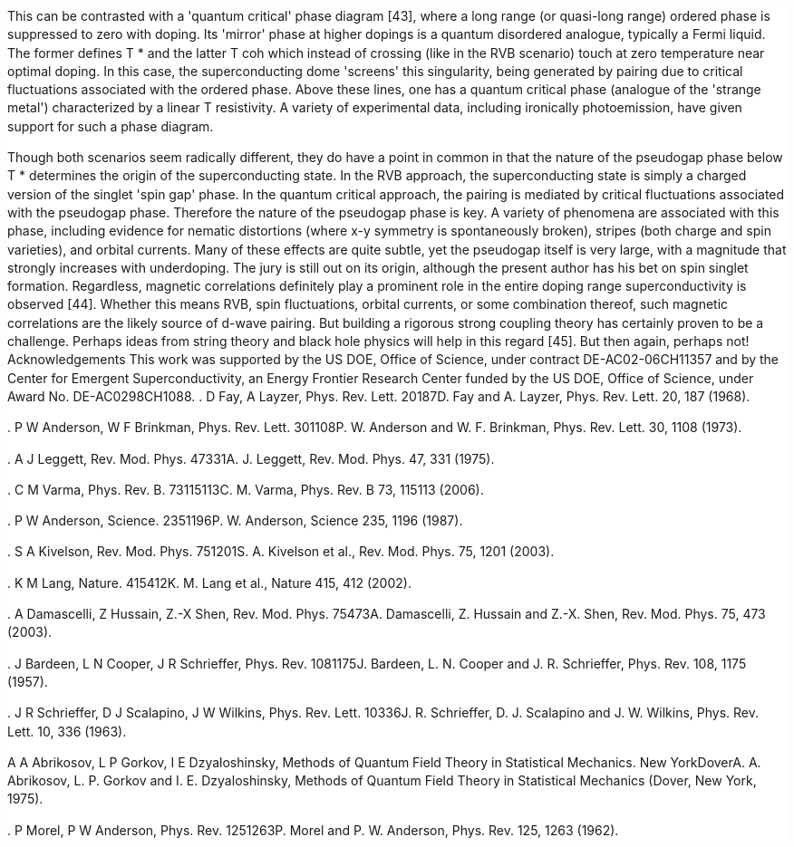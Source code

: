 This can be contrasted with a 'quantum critical' phase diagram [43], where a long range (or quasi-long range) ordered phase is suppressed to zero with doping. Its 'mirror' phase at higher dopings is a quantum disordered analogue, typically a Fermi liquid. The former defines T * and the latter T coh which instead of crossing (like in the RVB scenario) touch at zero temperature near optimal doping. In this case, the superconducting dome 'screens' this singularity, being generated by pairing due to critical fluctuations associated with the ordered phase. Above these lines, one has a quantum critical phase (analogue of the 'strange metal') characterized by a linear T resistivity. A variety of experimental data, including ironically photoemission, have given support for such a phase diagram.

Though both scenarios seem radically different, they do have a point in common in that the nature of the pseudogap phase below T * determines the origin of the superconducting state. In the RVB approach, the superconducting state is simply a charged version of the singlet 'spin gap' phase. In the quantum critical approach, the pairing is mediated by critical fluctuations associated with the pseudogap phase. Therefore the nature of the pseudogap phase is key. A variety of phenomena are associated with this phase, including evidence for nematic distortions (where x-y symmetry is spontaneously broken), stripes (both charge and spin varieties), and orbital currents. Many of these effects are quite subtle, yet the pseudogap itself is very large, with a magnitude that strongly increases with underdoping. The jury is still out on its origin, although the present author has his bet on spin singlet formation. Regardless, magnetic correlations definitely play a prominent role in the entire doping range superconductivity is observed [44]. Whether this means RVB, spin fluctuations, orbital currents, or some combination thereof, such magnetic correlations are the likely source of d-wave pairing. But building a rigorous strong coupling theory has certainly proven to be a challenge. Perhaps ideas from string theory and black hole physics will help in this regard [45]. But then again, perhaps not!
 Acknowledgements This work was supported by the US DOE, Office of Science, under contract DE-AC02-06CH11357 and by the Center for Emergent Superconductivity, an Energy Frontier Research Center funded by the US DOE, Office of Science, under Award No. DE-AC0298CH1088.
. D Fay, A Layzer, Phys. Rev. Lett. 20187D. Fay and A. Layzer, Phys. Rev. Lett. 20, 187 (1968).

. P W Anderson, W F Brinkman, Phys. Rev. Lett. 301108P. W. Anderson and W. F. Brinkman, Phys. Rev. Lett. 30, 1108 (1973).

. A J Leggett, Rev. Mod. Phys. 47331A. J. Leggett, Rev. Mod. Phys. 47, 331 (1975).

. C M Varma, Phys. Rev. B. 73115113C. M. Varma, Phys. Rev. B 73, 115113 (2006).

. P W Anderson, Science. 2351196P. W. Anderson, Science 235, 1196 (1987).

. S A Kivelson, Rev. Mod. Phys. 751201S. A. Kivelson et al., Rev. Mod. Phys. 75, 1201 (2003).

. K M Lang, Nature. 415412K. M. Lang et al., Nature 415, 412 (2002).

. A Damascelli, Z Hussain, Z.-X Shen, Rev. Mod. Phys. 75473A. Damascelli, Z. Hussain and Z.-X. Shen, Rev. Mod. Phys. 75, 473 (2003).

. J Bardeen, L N Cooper, J R Schrieffer, Phys. Rev. 1081175J. Bardeen, L. N. Cooper and J. R. Schrieffer, Phys. Rev. 108, 1175 (1957).

. J R Schrieffer, D J Scalapino, J W Wilkins, Phys. Rev. Lett. 10336J. R. Schrieffer, D. J. Scalapino and J. W. Wilkins, Phys. Rev. Lett. 10, 336 (1963).

A A Abrikosov, L P Gorkov, I E Dzyaloshinsky, Methods of Quantum Field Theory in Statistical Mechanics. New YorkDoverA. A. Abrikosov, L. P. Gorkov and I. E. Dzyaloshinsky, Methods of Quantum Field Theory in Statistical Mechanics (Dover, New York, 1975).

. P Morel, P W Anderson, Phys. Rev. 1251263P. Morel and P. W. Anderson, Phys. Rev. 125, 1263 (1962).
